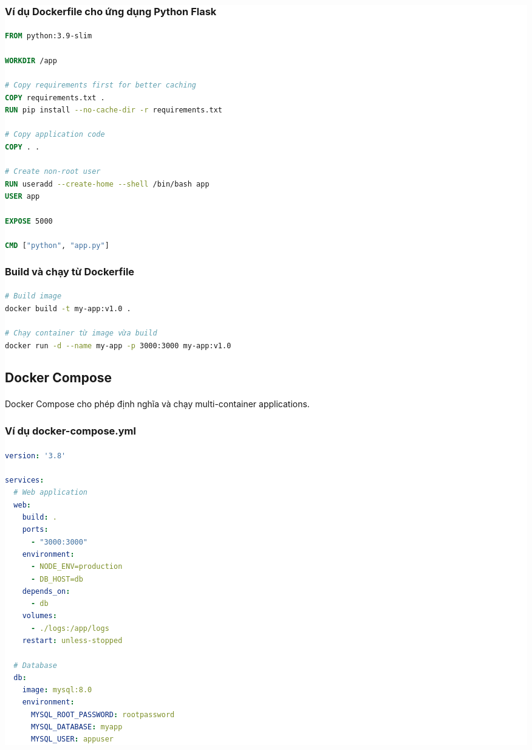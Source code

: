 ### Ví dụ Dockerfile cho ứng dụng Python Flask

```dockerfile
FROM python:3.9-slim

WORKDIR /app

# Copy requirements first for better caching
COPY requirements.txt .
RUN pip install --no-cache-dir -r requirements.txt

# Copy application code
COPY . .

# Create non-root user
RUN useradd --create-home --shell /bin/bash app
USER app

EXPOSE 5000

CMD ["python", "app.py"]
```

### Build và chạy từ Dockerfile

```bash
# Build image
docker build -t my-app:v1.0 .

# Chạy container từ image vừa build
docker run -d --name my-app -p 3000:3000 my-app:v1.0
```

## Docker Compose

Docker Compose cho phép định nghĩa và chạy multi-container applications.

### Ví dụ docker-compose.yml

```yaml
version: '3.8'

services:
  # Web application
  web:
    build: .
    ports:
      - "3000:3000"
    environment:
      - NODE_ENV=production
      - DB_HOST=db
    depends_on:
      - db
    volumes:
      - ./logs:/app/logs
    restart: unless-stopped

  # Database
  db:
    image: mysql:8.0
    environment:
      MYSQL_ROOT_PASSWORD: rootpassword
      MYSQL_DATABASE: myapp
      MYSQL_USER: appuser
```